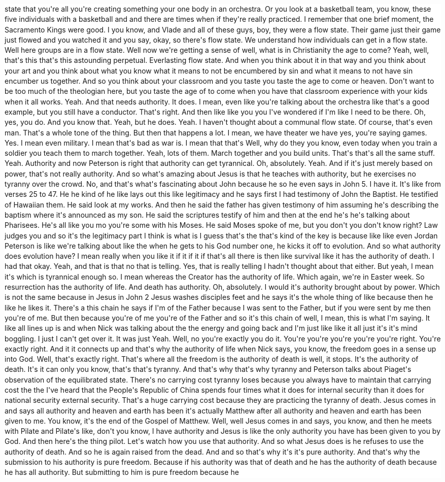 state that you're all you're creating something your one body in an orchestra. Or you look at a basketball team, you know, these five individuals with a basketball and and there are times when if they're really practiced. I remember that one brief moment, the Sacramento Kings were good. I you know, and Vlade and all of these guys, boy, they were a flow state. Their game just their game just flowed and you watched it and you say, okay, so there's flow state. We understand how individuals can get in a flow state. Well here groups are in a flow state. Well now we're getting a sense of well, what is in Christianity the age to come? Yeah, well, that's this that's this astounding perpetual. Everlasting flow state. And when you think about it in that way and you think about your art and you think about what you know what it means to not be encumbered by sin and what it means to not have sin encumber us together. And so you think about your classroom and you taste you taste the age to come or heaven. Don't want to be too much of the theologian here, but you taste the age of to come when you have that classroom experience with your kids when it all works. Yeah. And that needs authority. It does. I mean, even like you're talking about the orchestra like that's a good example, but you still have a conductor. That's right. And then like like you you I've wondered if I'm like I need to be there. Oh, yes, you do. And you know that. Yeah, but he does. Yeah. I haven't thought about a communal flow state. Of course, that's even man. That's a whole tone of the thing. But then that happens a lot. I mean, we have theater we have yes, you're saying games. Yes. I mean even military. I mean that's bad as war is. I mean that that's Well, why do they you know, even today when you train a soldier you teach them to march together. Yeah, lots of them. March together and you build units. That's that's all the same stuff. Yeah. Authority and now Peterson is right that authority can get tyrannical. Oh, absolutely. Yeah. And if it's just merely based on power, that's not really authority. And so what's amazing about Jesus is that he teaches with authority, but he exercises no tyranny over the crowd. No, and that's what's fascinating about John because he so he even says in John 5. I have it. It's like from verses 25 to 47. He he kind of he like lays out this like legitimacy and he says first I had testimony of John the Baptist. He testified of Hawaiian them. He said look at my works. And then he said the father has given testimony of him assuming he's describing the baptism where it's announced as my son. He said the scriptures testify of him and then at the end he's he's talking about Pharisees. He's all like you mo you're some with his Moses. He said Moses spoke of me, but you don't you don't know right? Law judges you and so it's the legitimacy part I think is what is I guess that's the that's kind of the key is because like like even Jordan Peterson is like we're talking about like the when he gets to his God number one, he kicks it off to evolution. And so what authority does evolution have? I mean really when you like it if it if it if that's all there is then like survival like it has the authority of death. I had that okay. Yeah, and that is that no that is telling. Yes, that is really telling I hadn't thought about that either. But yeah, I mean it's which is tyrannical enough so. I mean whereas the Creator has the authority of life. Which again, we're in Easter week. So resurrection has the authority of life. And death has authority. Oh, absolutely. I would it's authority brought about by power. Which is not the same because in Jesus in John 2 Jesus washes disciples feet and he says it's the whole thing of like because then he like he likes it. There's a this chain he says if I'm of the Father because I was sent to the Father, but if you were sent by me then you're of me. But then because you're of me you're of the Father and so it's this chain of well, I mean, this is what I'm saying. It like all lines up is and when Nick was talking about the the energy and going back and I'm just like like it all just it's it's mind boggling. I just I can't get over it. It was just Yeah. Well, no you're exactly you do it. You're you're you're you're you're right. You're exactly right. And it it connects up and that's why the authority of life when Nick says, you know, the freedom goes in a sense up into God. Well, that's exactly right. That's where all the freedom is the authority of death is well, it stops. It's the authority of death. It's it can only you know, that's that's tyranny. And that's why that's why tyranny and Peterson talks about Piaget's observation of the equilibrated state. There's no carrying cost tyranny loses because you always have to maintain that carrying cost the the I've heard that the People's Republic of China spends four times what it does for internal security than it does for national security external security. That's a huge carrying cost because they are practicing the tyranny of death. Jesus comes in and says all authority and heaven and earth has been it's actually Matthew after all authority and heaven and earth has been given to me. You know, it's the end of the Gospel of Matthew. Well, well Jesus comes in and says, you know, and then he meets with Pilate and Pilate's like, don't you know, I have authority and Jesus is like the only authority you have has been given to you by God. And then here's the thing pilot. Let's watch how you use that authority. And so what Jesus does is he refuses to use the authority of death. And so he is again raised from the dead. And and so that's why it's it's pure authority. And that's why the submission to his authority is pure freedom. Because if his authority was that of death and he has the authority of death because he has all authority. But submitting to him is pure freedom because he